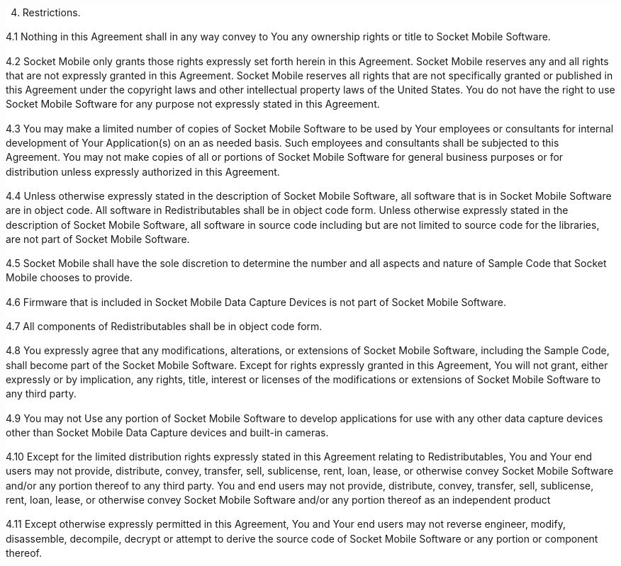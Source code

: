 4.	Restrictions.

4.1	Nothing in this Agreement shall in any way convey to You any ownership
rights or title to Socket Mobile Software.

4.2	Socket Mobile only grants those rights expressly set forth herein in this
Agreement. Socket Mobile reserves any and all rights that are not expressly
granted in this Agreement.  Socket Mobile reserves all rights that are not
specifically granted or published in this Agreement under the copyright laws and
other intellectual property laws of the United States. You do not have the right
to use Socket Mobile Software for any purpose not expressly stated in this
Agreement.

4.3	You may make a limited number of copies of Socket Mobile Software to be used
by Your employees or consultants for internal development of Your Application(s)
on an as needed basis.  Such employees and consultants shall be subjected to
this Agreement.  You may not make copies of all or portions of Socket Mobile
Software for general business purposes or for distribution unless expressly
authorized in this Agreement.

4.4	Unless otherwise expressly stated in the description of Socket Mobile
Software, all software that is in Socket Mobile Software are in object code.
All software in Redistributables shall be in object code form.  Unless otherwise
expressly stated in the description of Socket Mobile Software, all software in
source code including but are not limited to source code for the libraries, are
not part of Socket Mobile Software.

4.5	Socket Mobile shall have the sole discretion to determine the number and all
aspects and nature of Sample Code that Socket Mobile chooses to provide.

4.6	Firmware that is included in Socket Mobile Data Capture Devices is not part
of Socket Mobile Software.

4.7	All components of Redistributables shall be in object code form.

4.8	You expressly agree that any modifications, alterations, or extensions of
Socket Mobile Software, including the Sample Code, shall become part of the
Socket Mobile Software.  Except for rights expressly granted in this Agreement,
You will not grant, either expressly or by implication, any rights, title,
interest or licenses of the modifications or extensions of Socket Mobile
Software to any third party.

4.9	You may not Use any portion of Socket Mobile Software to develop
applications for use with any other data capture devices other than Socket
Mobile Data Capture devices and built-in cameras.

4.10	Except for the limited distribution rights expressly stated in this
Agreement relating to Redistributables, You and Your end users may not provide,
distribute, convey, transfer, sell, sublicense, rent, loan, lease, or otherwise
convey Socket Mobile Software and/or any portion thereof to any third party.
You and end users may not provide, distribute, convey, transfer, sell,
sublicense, rent, loan, lease, or otherwise convey Socket Mobile Software and/or
any portion thereof as an independent product

4.11	Except otherwise expressly permitted in this Agreement, You and Your end
users may not reverse engineer, modify, disassemble, decompile, decrypt or
attempt to derive the source code of Socket Mobile Software or any portion or
component thereof.
